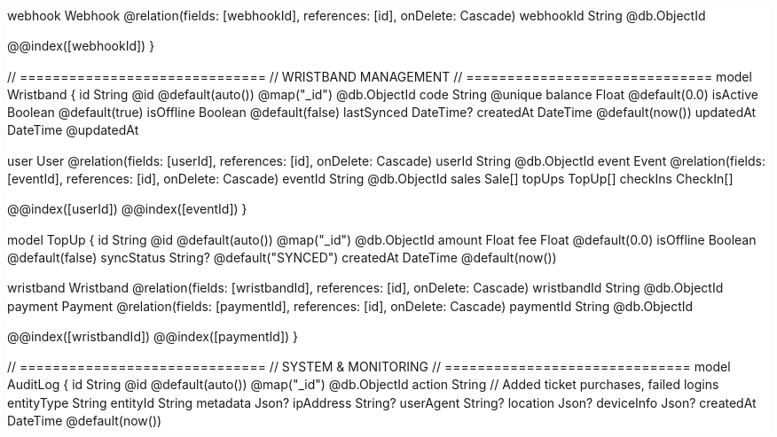 webhook Webhook @relation(fields: [webhookId], references: [id], onDelete: Cascade)
webhookId String @db.ObjectId

@@index([webhookId])
}

// ==============================
// WRISTBAND MANAGEMENT
// ==============================
model Wristband {
id String @id @default(auto()) @map("\_id") @db.ObjectId
code String @unique
balance Float @default(0.0)
isActive Boolean @default(true)
isOffline Boolean @default(false)
lastSynced DateTime?
createdAt DateTime @default(now())
updatedAt DateTime @updatedAt

user User @relation(fields: [userId], references: [id], onDelete: Cascade)
userId String @db.ObjectId
event Event @relation(fields: [eventId], references: [id], onDelete: Cascade)
eventId String @db.ObjectId
sales Sale[]
topUps TopUp[]
checkIns CheckIn[]

@@index([userId])
@@index([eventId])
}

model TopUp {
id String @id @default(auto()) @map("\_id") @db.ObjectId
amount Float
fee Float @default(0.0)
isOffline Boolean @default(false)
syncStatus String? @default("SYNCED")
createdAt DateTime @default(now())

wristband Wristband @relation(fields: [wristbandId], references: [id], onDelete: Cascade)
wristbandId String @db.ObjectId
payment Payment @relation(fields: [paymentId], references: [id], onDelete: Cascade)
paymentId String @db.ObjectId

@@index([wristbandId])
@@index([paymentId])
}

// ==============================
// SYSTEM & MONITORING
// ==============================
model AuditLog {
id String @id @default(auto()) @map("\_id") @db.ObjectId
action String // Added ticket purchases, failed logins
entityType String
entityId String
metadata Json?
ipAddress String?
userAgent String?
location Json?
deviceInfo Json?
createdAt DateTime @default(now())
